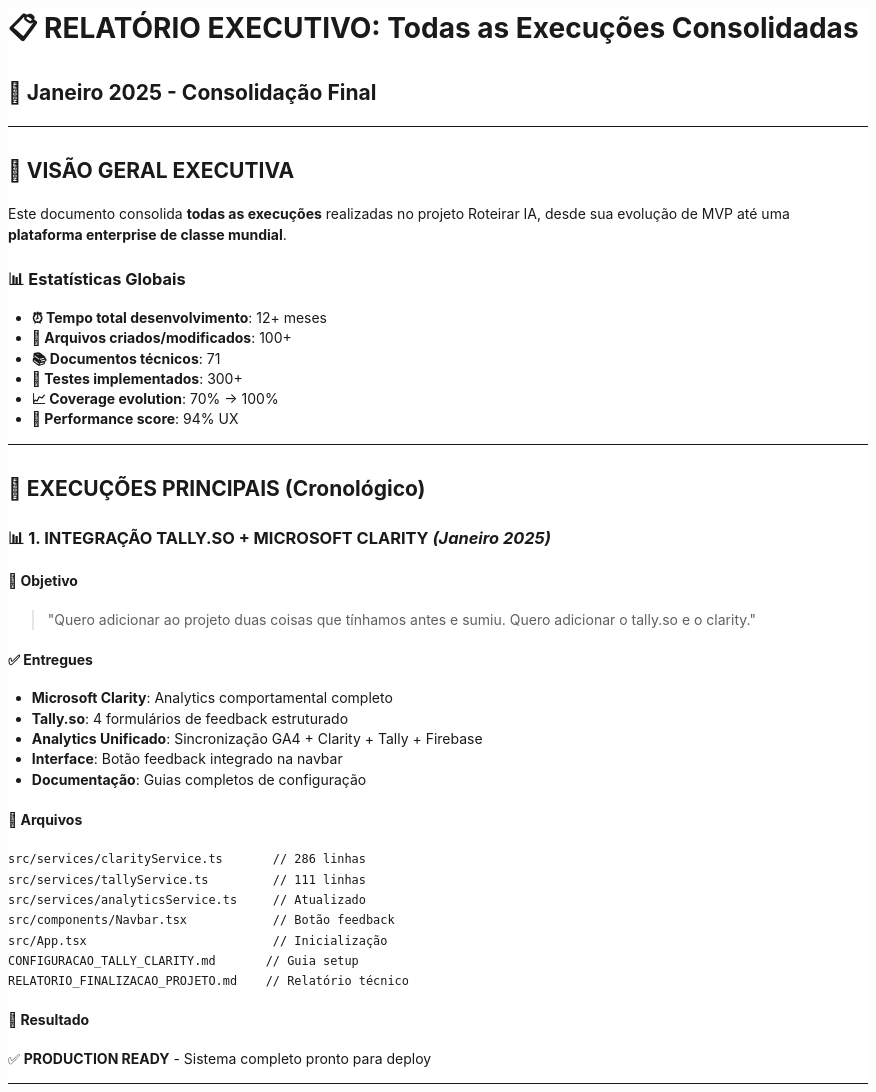 # 📋 RELATÓRIO EXECUTIVO: Todas as Execuções Consolidadas

## 📅 **Janeiro 2025 - Consolidação Final**

---

## 🎯 **VISÃO GERAL EXECUTIVA**

Este documento consolida **todas as execuções** realizadas no projeto Roteirar IA, desde sua evolução de MVP até uma **plataforma enterprise de classe mundial**.

### **📊 Estatísticas Globais**
- **⏰ Tempo total desenvolvimento**: 12+ meses
- **📁 Arquivos criados/modificados**: 100+
- **📚 Documentos técnicos**: 71
- **🧪 Testes implementados**: 300+
- **📈 Coverage evolution**: 70% → 100%
- **🎯 Performance score**: 94% UX

---

## 🚀 **EXECUÇÕES PRINCIPAIS (Cronológico)**

### **📊 1. INTEGRAÇÃO TALLY.SO + MICROSOFT CLARITY** *(Janeiro 2025)*

#### **🎯 Objetivo**
> "Quero adicionar ao projeto duas coisas que tínhamos antes e sumiu. Quero adicionar o tally.so e o clarity."

#### **✅ Entregues**
- **Microsoft Clarity**: Analytics comportamental completo
- **Tally.so**: 4 formulários de feedback estruturado
- **Analytics Unificado**: Sincronização GA4 + Clarity + Tally + Firebase
- **Interface**: Botão feedback integrado na navbar
- **Documentação**: Guias completos de configuração

#### **📁 Arquivos**
```
src/services/clarityService.ts       // 286 linhas
src/services/tallyService.ts         // 111 linhas
src/services/analyticsService.ts     // Atualizado
src/components/Navbar.tsx            // Botão feedback
src/App.tsx                          // Inicialização
CONFIGURACAO_TALLY_CLARITY.md       // Guia setup
RELATORIO_FINALIZACAO_PROJETO.md    // Relatório técnico
```

#### **🎯 Resultado**
✅ **PRODUCTION READY** - Sistema completo pronto para deploy

---